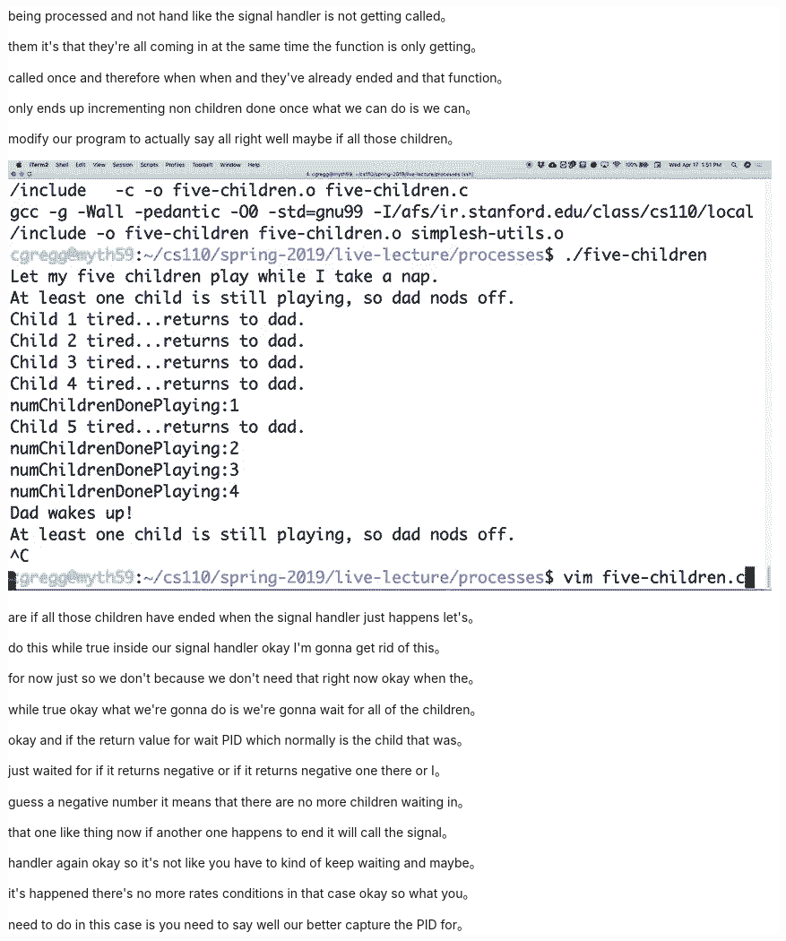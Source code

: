  being processed and not hand like the signal handler is not getting called。

 them it's that they're all coming in at the same time the function is only getting。

 called once and therefore when when and they've already ended and that function。

 only ends up incrementing non children done once what we can do is we can。

 modify our program to actually say all right well maybe if all those children。



![](img/5307d4923970aa2b8e91ebe06d2ca1fa_60.png)

 are if all those children have ended when the signal handler just happens let's。

 do this while true inside our signal handler okay I'm gonna get rid of this。

 for now just so we don't because we don't need that right now okay when the。

 while true okay what we're gonna do is we're gonna wait for all of the children。

 okay and if the return value for wait PID which normally is the child that was。

 just waited for if it returns negative or if it returns negative one there or I。

 guess a negative number it means that there are no more children waiting in。

 that one like thing now if another one happens to end it will call the signal。

 handler again okay so it's not like you have to kind of keep waiting and maybe。

 it's happened there's no more rates conditions in that case okay so what you。

 need to do in this case is you need to say well our better capture the PID for。
